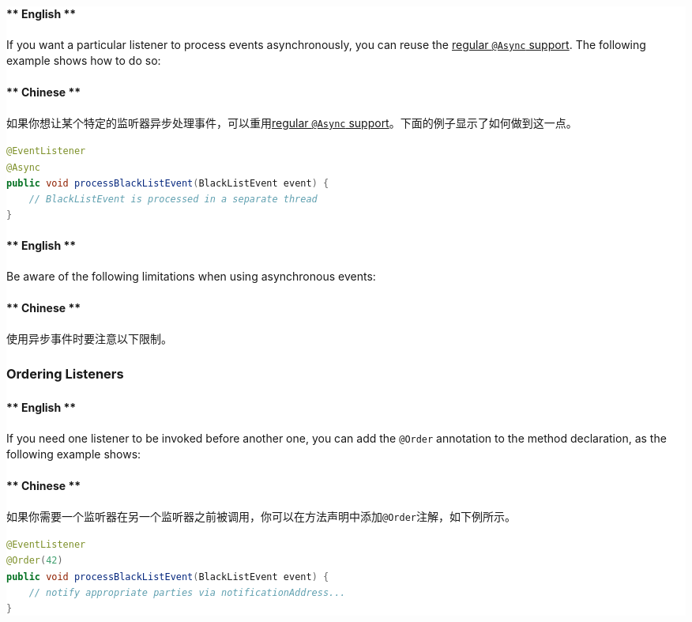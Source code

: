#### ** English **

If you want a particular listener to process events asynchronously, you can reuse the [regular ](https://docs.spring.io/spring/docs/5.2.6.RELEASE/spring-framework-reference/integration.html#scheduling-annotation-support-async)[`@Async`](https://docs.spring.io/spring/docs/5.2.6.RELEASE/spring-framework-reference/integration.html#scheduling-annotation-support-async)[ support](https://docs.spring.io/spring/docs/5.2.6.RELEASE/spring-framework-reference/integration.html#scheduling-annotation-support-async). The following example shows how to do so:
#### ** Chinese **

如果你想让某个特定的监听器异步处理事件，可以重用[regular ](https://docs.spring.io/spring/docs/5.2.6.RELEASE/spring-framework-reference/integration.html#scheduling-annotation-support-async)[`@Async`](https://docs.spring.io/spring/docs/5.2.6.RELEASE/spring-framework-reference/integration.html#scheduling-annotation-support-async)[ support](https://docs.spring.io/spring/docs/5.2.6.RELEASE/spring-framework-reference/integration.html#scheduling-annotation-support-async)。下面的例子显示了如何做到这一点。



```java
@EventListener
@Async
public void processBlackListEvent(BlackListEvent event) {
    // BlackListEvent is processed in a separate thread
}
```



#### ** English **

Be aware of the following limitations when using asynchronous events:
#### ** Chinese **

使用异步事件时要注意以下限制。



### **Ordering Listeners** 



#### ** English **

If you need one listener to be invoked before another one, you can add the `@Order` annotation to the method declaration, as the following example shows:
#### ** Chinese **

如果你需要一个监听器在另一个监听器之前被调用，你可以在方法声明中添加`@Order`注解，如下例所示。



```java
@EventListener
@Order(42)
public void processBlackListEvent(BlackListEvent event) {
    // notify appropriate parties via notificationAddress...
}
```
